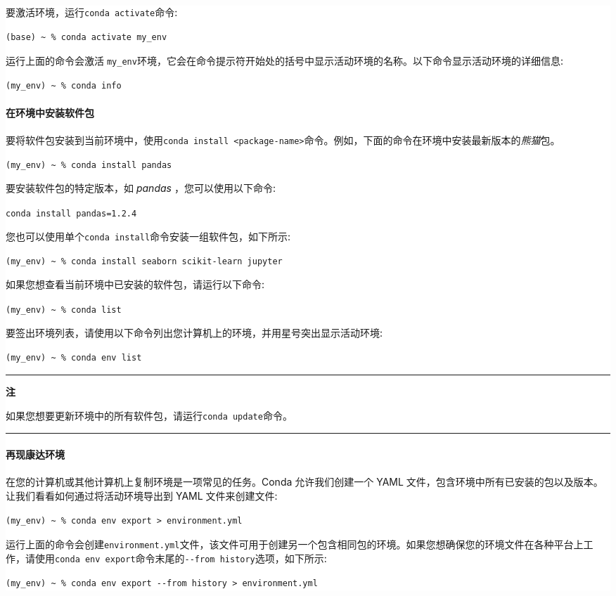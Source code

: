 要激活环境，运行`conda activate`命令:

```
(base) ~ % conda activate my_env
```

运行上面的命令会激活 `my_env`环境，它会在命令提示符开始处的括号中显示活动环境的名称。以下命令显示活动环境的详细信息:

```
(my_env) ~ % conda info
```

#### 在环境中安装软件包

要将软件包安装到当前环境中，使用`conda install <package-name>`命令。例如，下面的命令在环境中安装最新版本的*熊猫*包。

```
(my_env) ~ % conda install pandas
```

要安装软件包的特定版本，如 *pandas* ，您可以使用以下命令:

```
conda install pandas=1.2.4
```

您也可以使用单个`conda install`命令安装一组软件包，如下所示:

```
(my_env) ~ % conda install seaborn scikit-learn jupyter
```

如果您想查看当前环境中已安装的软件包，请运行以下命令:

```
(my_env) ~ % conda list
```

要签出环境列表，请使用以下命令列出您计算机上的环境，并用星号突出显示活动环境:

```
(my_env) ~ % conda env list
```

* * *

**注**

如果您想要更新环境中的所有软件包，请运行`conda update`命令。

* * *

#### 再现康达环境

在您的计算机或其他计算机上复制环境是一项常见的任务。Conda 允许我们创建一个 YAML 文件，包含环境中所有已安装的包以及版本。让我们看看如何通过将活动环境导出到 YAML 文件来创建文件:

```
(my_env) ~ % conda env export > environment.yml
```

运行上面的命令会创建`environment.yml`文件，该文件可用于创建另一个包含相同包的环境。如果您想确保您的环境文件在各种平台上工作，请使用`conda env export`命令末尾的`--from history`选项，如下所示:

```
(my_env) ~ % conda env export --from history > environment.yml
```
